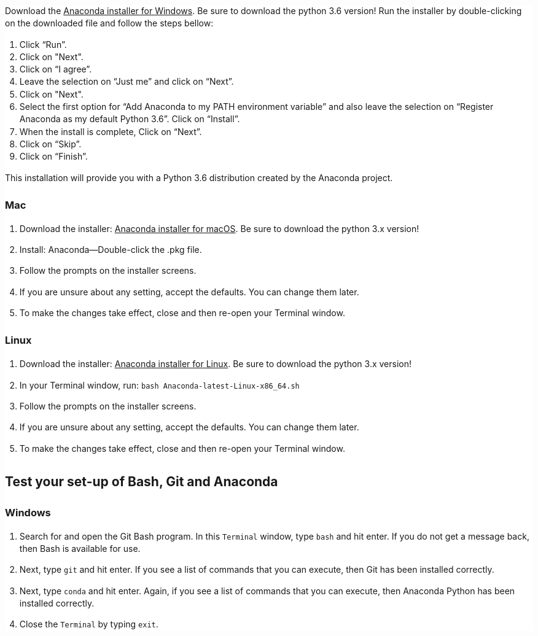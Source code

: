 Download the [Anaconda installer for Windows](https://www.anaconda.com/download/#windows). Be sure to download the python 3.6 version! Run the installer by double-clicking on the downloaded file and follow the steps bellow:
1. Click “Run”.
2. Click on "Next".
3. Click on “I agree”.
4. Leave the selection on “Just me” and click on “Next”.
5. Click on "Next".
6. Select the first option for “Add Anaconda to my PATH environment variable” and also leave the selection on “Register Anaconda as my default Python 3.6”. Click on “Install”.
7. When the install is complete, Click on “Next”.
8. Click on “Skip”.
9. Click on “Finish”.

This installation will provide you with a Python 3.6 distribution created by the Anaconda project.


### Mac
1. Download the installer: [Anaconda installer for macOS](https://www.anaconda.com/download/). Be sure to download the python 3.x version!

2. Install: Anaconda—Double-click the .pkg file.

3. Follow the prompts on the installer screens.

4. If you are unsure about any setting, accept the defaults. You can change them later.

5. To make the changes take effect, close and then re-open your Terminal window.


### Linux
1. Download the installer: [Anaconda installer for Linux](https://www.anaconda.com/download/). Be sure to download the python 3.x version!

2. In your Terminal window, run: `bash Anaconda-latest-Linux-x86_64.sh`

3. Follow the prompts on the installer screens.

4. If you are unsure about any setting, accept the defaults. You can change them later.

5. To make the changes take effect, close and then re-open your Terminal window.


## Test your set-up of Bash, Git and Anaconda
### Windows
1. Search for and open the Git Bash program. In this `Terminal` window, type `bash` and hit enter.
If you do not get a message back, then Bash is available for use.

2. Next, type `git` and hit enter.
If you see a list of commands that you can execute, then Git has been installed correctly.

3. Next, type `conda` and hit enter.
Again, if you see a list of commands that you can execute, then Anaconda Python has been installed correctly.

4. Close the `Terminal` by typing `exit`.
